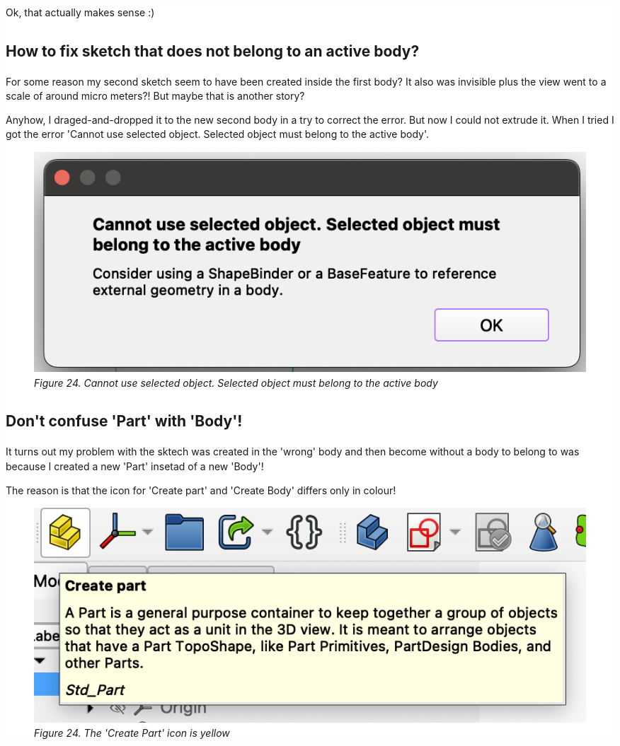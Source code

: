 
Ok, that actually makes sense :)

## How to fix sketch that does not belong to an active body?

For some reason my second sketch seem to have been created inside the first body? It also was invisible plus the view went to a scale of around micro meters?! But maybe that is another story?

Anyhow, I draged-and-dropped it to the new second body in a try to correct the error. But now I could not extrude it. When I tried I got the error 'Cannot use selected object. Selected object must belong to the active body'.

<figure>
  <img src="image-22.png" alt="Cannot use selected object. Selected object must belong to the active body">
  <figcaption><em>Figure 24. Cannot use selected object. Selected object must belong to the active body</em></figcaption>
</figure>

## Don't confuse 'Part' with 'Body'!

It turns out my problem with the sktech was created in the 'wrong' body and then become without a body to belong to was because I created a new 'Part' insetad of a new 'Body'!

The reason is that the icon for 'Create part' and 'Create Body' differs only in colour!

<figure>
  <img src="image-23.png" alt="The 'Create Part' icon is yellow">
  <figcaption><em>Figure 24. The 'Create Part' icon is yellow</em></figcaption>
</figure>
